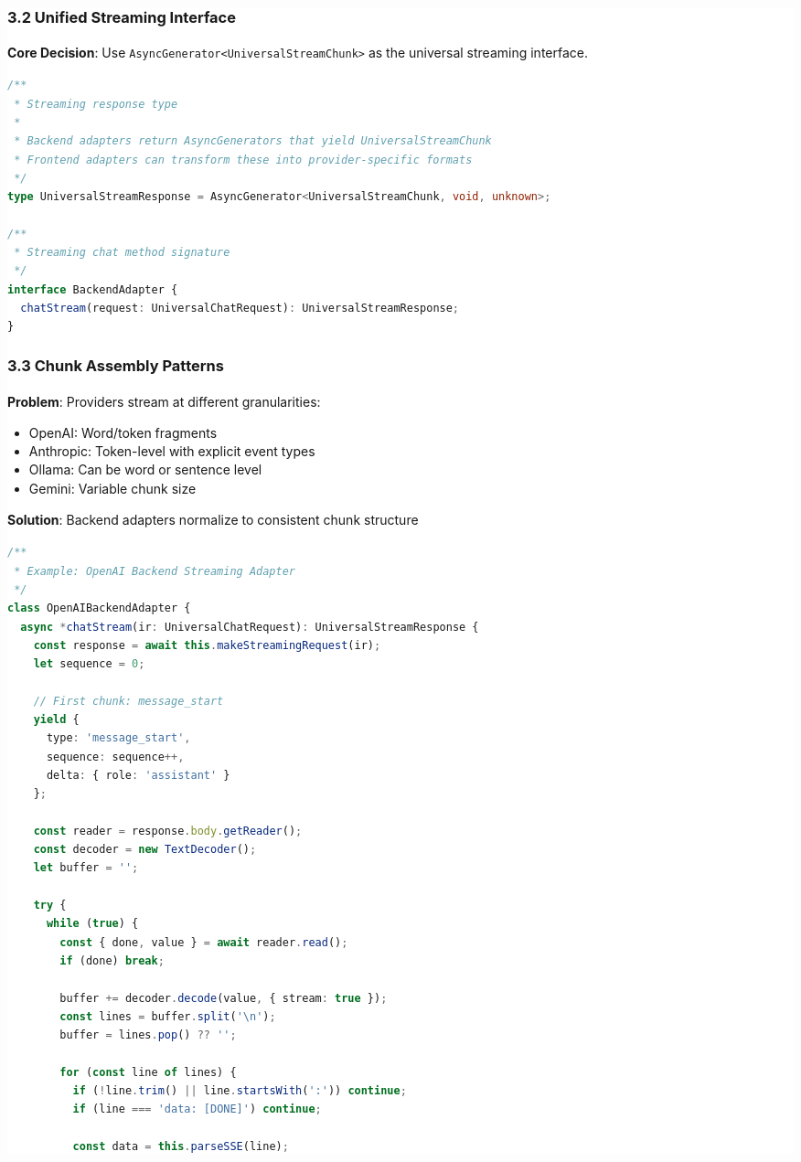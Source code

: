### 3.2 Unified Streaming Interface

**Core Decision**: Use `AsyncGenerator<UniversalStreamChunk>` as the universal streaming interface.

```typescript
/**
 * Streaming response type
 *
 * Backend adapters return AsyncGenerators that yield UniversalStreamChunk
 * Frontend adapters can transform these into provider-specific formats
 */
type UniversalStreamResponse = AsyncGenerator<UniversalStreamChunk, void, unknown>;

/**
 * Streaming chat method signature
 */
interface BackendAdapter {
  chatStream(request: UniversalChatRequest): UniversalStreamResponse;
}
```

### 3.3 Chunk Assembly Patterns

**Problem**: Providers stream at different granularities:
- OpenAI: Word/token fragments
- Anthropic: Token-level with explicit event types
- Ollama: Can be word or sentence level
- Gemini: Variable chunk size

**Solution**: Backend adapters normalize to consistent chunk structure

```typescript
/**
 * Example: OpenAI Backend Streaming Adapter
 */
class OpenAIBackendAdapter {
  async *chatStream(ir: UniversalChatRequest): UniversalStreamResponse {
    const response = await this.makeStreamingRequest(ir);
    let sequence = 0;

    // First chunk: message_start
    yield {
      type: 'message_start',
      sequence: sequence++,
      delta: { role: 'assistant' }
    };

    const reader = response.body.getReader();
    const decoder = new TextDecoder();
    let buffer = '';

    try {
      while (true) {
        const { done, value } = await reader.read();
        if (done) break;

        buffer += decoder.decode(value, { stream: true });
        const lines = buffer.split('\n');
        buffer = lines.pop() ?? '';

        for (const line of lines) {
          if (!line.trim() || line.startsWith(':')) continue;
          if (line === 'data: [DONE]') continue;

          const data = this.parseSSE(line);
```